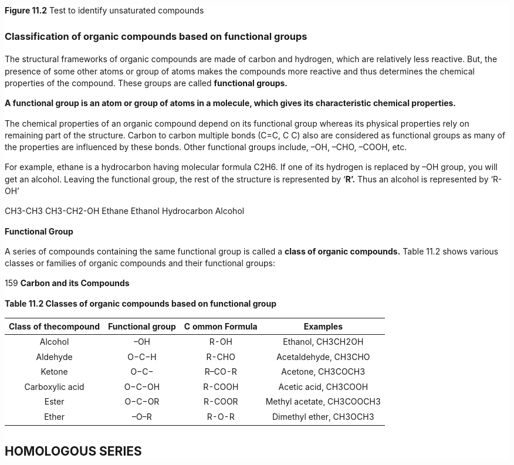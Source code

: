 
**Figure 11.2** Test to identify unsaturated compounds

### Classification of organic compounds based on functional groups


The structural frameworks of organic compounds are made of carbon and hydrogen, which are relatively less reactive. But, the presence of some other atoms or group of atoms makes the compounds more reactive and thus determines the chemical properties of the compound. These groups are called **functional groups.**

**A functional group is an atom or group of atoms in a molecule, which gives its characteristic chemical properties.**

The chemical properties of an organic compound depend on its functional group whereas its physical properties rely on remaining part of the structure. Carbon to carbon multiple bonds (C=C, C C) also are considered as functional groups as many of the properties are influenced by these bonds. Other functional groups include, –OH, –CHO, –COOH, etc.

For example, ethane is a hydrocarbon having molecular formula C2H6. If one of its hydrogen is replaced by –OH group, you will get an alcohol. Leaving the functional group, the rest of the structure is represented by ‘**R’.** Thus an alcohol is represented by ‘R-OH’

CH3-CH3 CH3-CH2-OH Ethane Ethanol Hydrocarbon Alcohol

**Functional Group**

A series of compounds containing the same functional group is called a **class of organic compounds.** Table 11.2 shows various classes or families of organic compounds and their functional groups:








  

159 **Carbon and its Compounds**

**Table 11.2 Classes of organic compounds based on functional group**

| **Class of thecompound** | **Functional group** | **C ommon Formula** |        **Examples**       |
|:------------------------:|:--------------------:|:-------------------:|:-------------------------:|
|          Alcohol         |          –OH         |         R-OH        |    Ethanol, CH3CH2OH   |
|         Aldehyde         |         O−C−H        |        R-CHO        |    Acetaldehyde, CH3CHO   |
|          Ketone          |         O−C−         |        R–CO-R       |     Acetone, CH3COCH3     |
|      Carboxylic acid     |        O−C−OH        |        R-COOH       |    Acetic acid, CH3COOH   |
|           Ester          |        O−C−OR        |        R-COOR       | Methyl acetate, CH3COOCH3 |
|           Ether          |         –O–R         |        R-O-R        | Dimethyl ether, CH3OCH3 |

## HOMOLOGOUS SERIES

